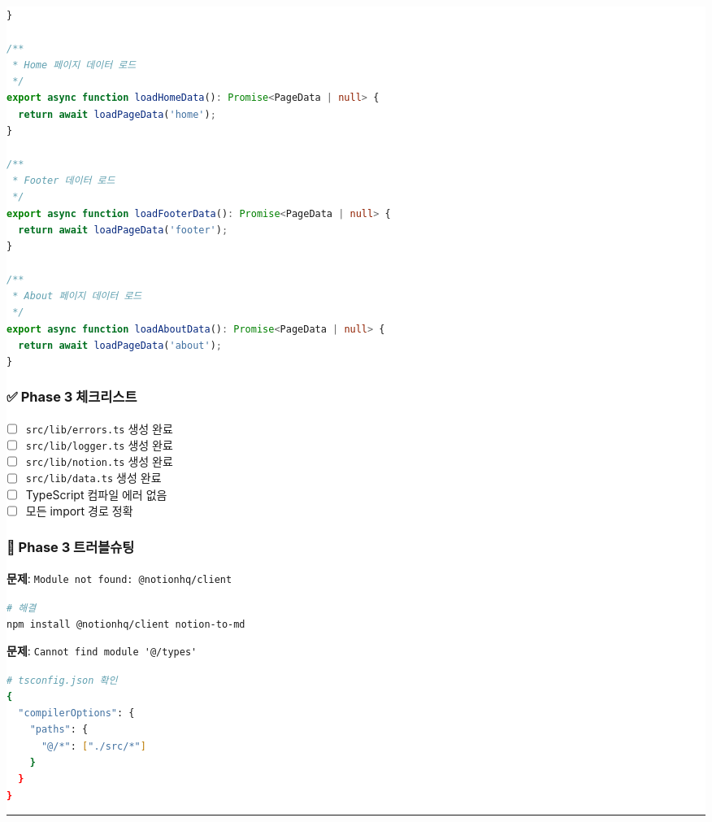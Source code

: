 ```typescript
}

/**
 * Home 페이지 데이터 로드
 */
export async function loadHomeData(): Promise<PageData | null> {
  return await loadPageData('home');
}

/**
 * Footer 데이터 로드
 */
export async function loadFooterData(): Promise<PageData | null> {
  return await loadPageData('footer');
}

/**
 * About 페이지 데이터 로드
 */
export async function loadAboutData(): Promise<PageData | null> {
  return await loadPageData('about');
}
```

### ✅ Phase 3 체크리스트
- [ ] `src/lib/errors.ts` 생성 완료
- [ ] `src/lib/logger.ts` 생성 완료
- [ ] `src/lib/notion.ts` 생성 완료
- [ ] `src/lib/data.ts` 생성 완료
- [ ] TypeScript 컴파일 에러 없음
- [ ] 모든 import 경로 정확

### 🐛 Phase 3 트러블슈팅

**문제**: `Module not found: @notionhq/client`
```bash
# 해결
npm install @notionhq/client notion-to-md
```

**문제**: `Cannot find module '@/types'`
```bash
# tsconfig.json 확인
{
  "compilerOptions": {
    "paths": {
      "@/*": ["./src/*"]
    }
  }
}
```

---